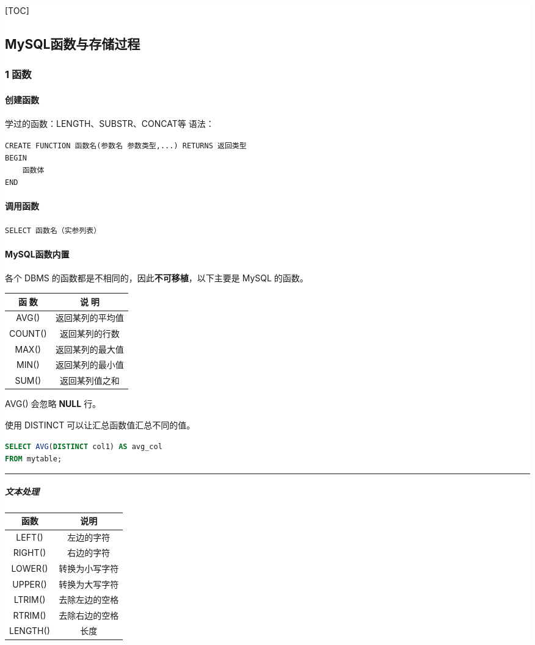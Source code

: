[TOC]

## MySQL函数与存储过程

### 1 函数

#### 创建函数

学过的函数：LENGTH、SUBSTR、CONCAT等
语法：

```mysql
CREATE FUNCTION 函数名(参数名 参数类型,...) RETURNS 返回类型
BEGIN
	函数体
END
```

#### 调用函数

```mysql
SELECT 函数名（实参列表）
```



#### MySQL函数内置

各个 DBMS 的函数都是不相同的，因此**不可移植**，以下主要是 MySQL 的函数。

|  函 数  |      说 明       |
| :-----: | :--------------: |
|  AVG()  | 返回某列的平均值 |
| COUNT() |  返回某列的行数  |
|  MAX()  | 返回某列的最大值 |
|  MIN()  | 返回某列的最小值 |
|  SUM()  |  返回某列值之和  |

AVG() 会忽略 **NULL** 行。

使用 DISTINCT 可以让汇总函数值汇总不同的值。

```sql
SELECT AVG(DISTINCT col1) AS avg_col
FROM mytable;
```

----

##### 文本处理

|   函数    |      说明      |
| :-------: | :------------: |
|  LEFT()   |   左边的字符   |
|  RIGHT()  |   右边的字符   |
|  LOWER()  | 转换为小写字符 |
|  UPPER()  | 转换为大写字符 |
|  LTRIM()  | 去除左边的空格 |
|  RTRIM()  | 去除右边的空格 |
| LENGTH()  |      长度      |